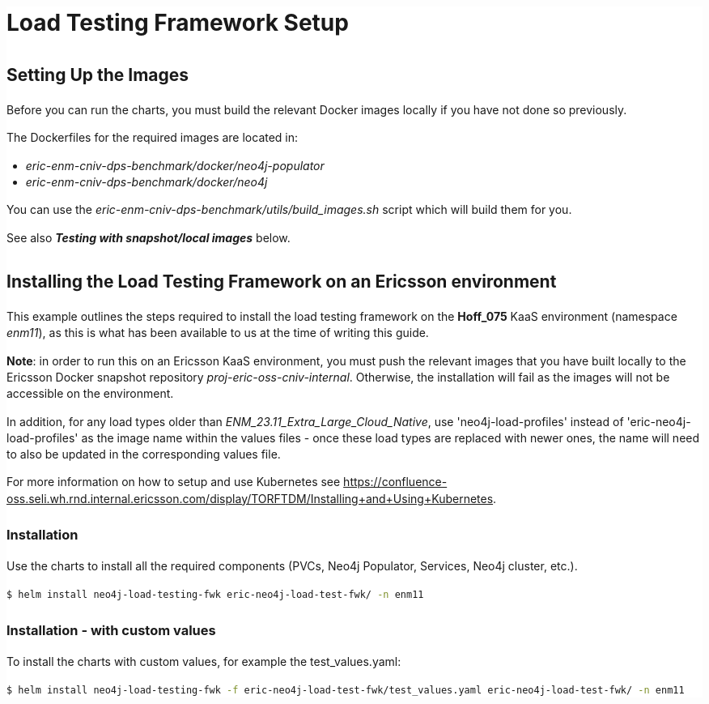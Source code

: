 # Load Testing Framework Setup

## Setting Up the Images

Before you can run the charts, you must build the relevant Docker images locally if you have not done so previously.

The Dockerfiles for the required images are located in:

- *eric-enm-cniv-dps-benchmark/docker/neo4j-populator*
- *eric-enm-cniv-dps-benchmark/docker/neo4j*

You can use the *eric-enm-cniv-dps-benchmark/utils/build_images.sh* script which will build them for you.

See also ***Testing with snapshot/local images*** below.

## Installing the Load Testing Framework on an Ericsson environment

This example outlines the steps required to install the load testing framework on the **Hoff_075** KaaS environment (namespace *enm11*),
as this is what has been available to us at the time of writing this guide.

**Note**: in order to run this on an Ericsson KaaS environment, you must push the relevant images that you have built locally to the Ericsson Docker
snapshot repository *proj-eric-oss-cniv-internal*.
Otherwise, the installation will fail as the images will not be accessible on the environment.

In addition, for any load types older than _ENM_23.11_Extra_Large_Cloud_Native_, use 'neo4j-load-profiles' instead of 'eric-neo4j-load-profiles' as
the image name within the values files - once these load types are replaced with newer ones, the name will need to also be updated in the
corresponding values file.

For more information on how to setup and use Kubernetes
see https://confluence-oss.seli.wh.rnd.internal.ericsson.com/display/TORFTDM/Installing+and+Using+Kubernetes.

### Installation

Use the charts to install all the required components (PVCs, Neo4j Populator, Services, Neo4j cluster, etc.).

```bash
$ helm install neo4j-load-testing-fwk eric-neo4j-load-test-fwk/ -n enm11
```

### Installation - with custom values

To install the charts with custom values, for example the test_values.yaml:

```bash
$ helm install neo4j-load-testing-fwk -f eric-neo4j-load-test-fwk/test_values.yaml eric-neo4j-load-test-fwk/ -n enm11
```
